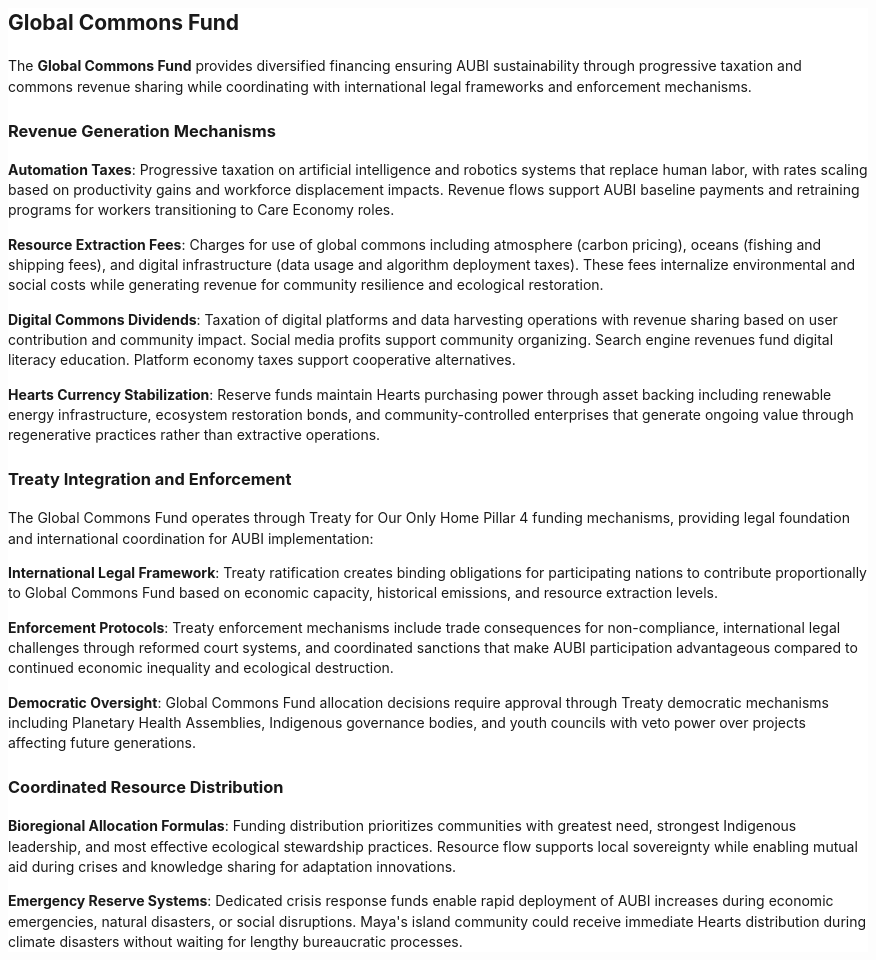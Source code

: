 ## Global Commons Fund

The **Global Commons Fund** provides diversified financing ensuring AUBI sustainability through progressive taxation and commons revenue sharing while coordinating with international legal frameworks and enforcement mechanisms.

### Revenue Generation Mechanisms

**Automation Taxes**: Progressive taxation on artificial intelligence and robotics systems that replace human labor, with rates scaling based on productivity gains and workforce displacement impacts. Revenue flows support AUBI baseline payments and retraining programs for workers transitioning to Care Economy roles.

**Resource Extraction Fees**: Charges for use of global commons including atmosphere (carbon pricing), oceans (fishing and shipping fees), and digital infrastructure (data usage and algorithm deployment taxes). These fees internalize environmental and social costs while generating revenue for community resilience and ecological restoration.

**Digital Commons Dividends**: Taxation of digital platforms and data harvesting operations with revenue sharing based on user contribution and community impact. Social media profits support community organizing. Search engine revenues fund digital literacy education. Platform economy taxes support cooperative alternatives.

**Hearts Currency Stabilization**: Reserve funds maintain Hearts purchasing power through asset backing including renewable energy infrastructure, ecosystem restoration bonds, and community-controlled enterprises that generate ongoing value through regenerative practices rather than extractive operations.

### Treaty Integration and Enforcement

The Global Commons Fund operates through Treaty for Our Only Home Pillar 4 funding mechanisms, providing legal foundation and international coordination for AUBI implementation:

**International Legal Framework**: Treaty ratification creates binding obligations for participating nations to contribute proportionally to Global Commons Fund based on economic capacity, historical emissions, and resource extraction levels.

**Enforcement Protocols**: Treaty enforcement mechanisms include trade consequences for non-compliance, international legal challenges through reformed court systems, and coordinated sanctions that make AUBI participation advantageous compared to continued economic inequality and ecological destruction.

**Democratic Oversight**: Global Commons Fund allocation decisions require approval through Treaty democratic mechanisms including Planetary Health Assemblies, Indigenous governance bodies, and youth councils with veto power over projects affecting future generations.

### Coordinated Resource Distribution

**Bioregional Allocation Formulas**: Funding distribution prioritizes communities with greatest need, strongest Indigenous leadership, and most effective ecological stewardship practices. Resource flow supports local sovereignty while enabling mutual aid during crises and knowledge sharing for adaptation innovations.

**Emergency Reserve Systems**: Dedicated crisis response funds enable rapid deployment of AUBI increases during economic emergencies, natural disasters, or social disruptions. Maya's island community could receive immediate Hearts distribution during climate disasters without waiting for lengthy bureaucratic processes.

